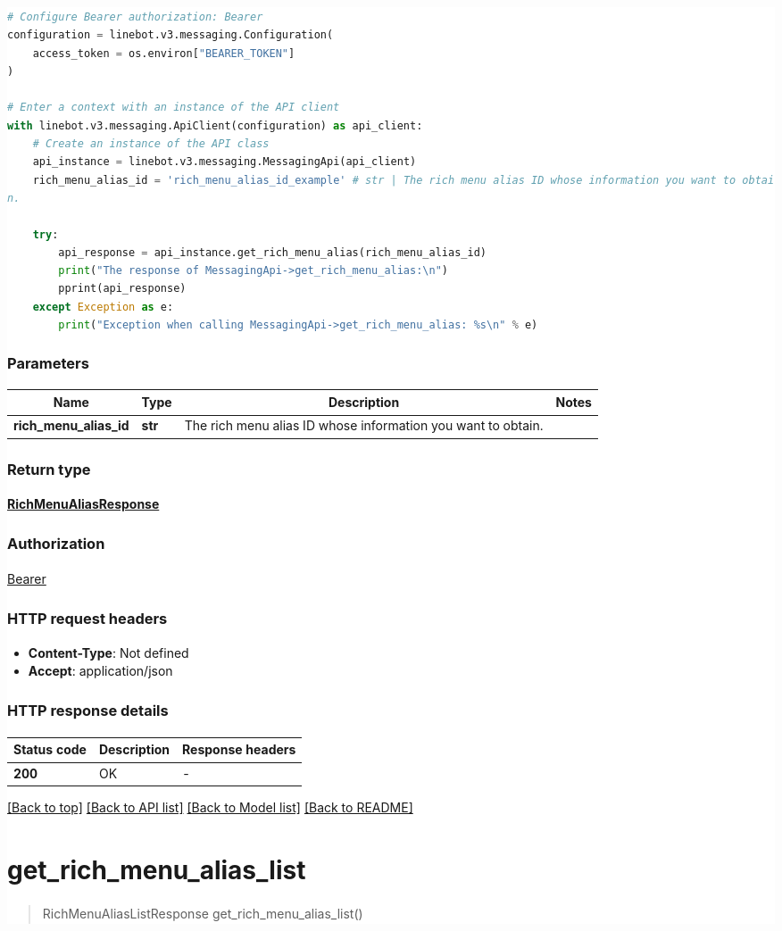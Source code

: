 ```python
# Configure Bearer authorization: Bearer
configuration = linebot.v3.messaging.Configuration(
    access_token = os.environ["BEARER_TOKEN"]
)

# Enter a context with an instance of the API client
with linebot.v3.messaging.ApiClient(configuration) as api_client:
    # Create an instance of the API class
    api_instance = linebot.v3.messaging.MessagingApi(api_client)
    rich_menu_alias_id = 'rich_menu_alias_id_example' # str | The rich menu alias ID whose information you want to obtain.

    try:
        api_response = api_instance.get_rich_menu_alias(rich_menu_alias_id)
        print("The response of MessagingApi->get_rich_menu_alias:\n")
        pprint(api_response)
    except Exception as e:
        print("Exception when calling MessagingApi->get_rich_menu_alias: %s\n" % e)
```


### Parameters

Name | Type | Description  | Notes
------------- | ------------- | ------------- | -------------
 **rich_menu_alias_id** | **str**| The rich menu alias ID whose information you want to obtain. | 

### Return type

[**RichMenuAliasResponse**](RichMenuAliasResponse.md)

### Authorization

[Bearer](../README.md#Bearer)

### HTTP request headers

 - **Content-Type**: Not defined
 - **Accept**: application/json

### HTTP response details
| Status code | Description | Response headers |
|-------------|-------------|------------------|
**200** | OK |  -  |

[[Back to top]](#) [[Back to API list]](../README.md#documentation-for-api-endpoints) [[Back to Model list]](../README.md#documentation-for-models) [[Back to README]](../README.md)

# **get_rich_menu_alias_list**
> RichMenuAliasListResponse get_rich_menu_alias_list()
